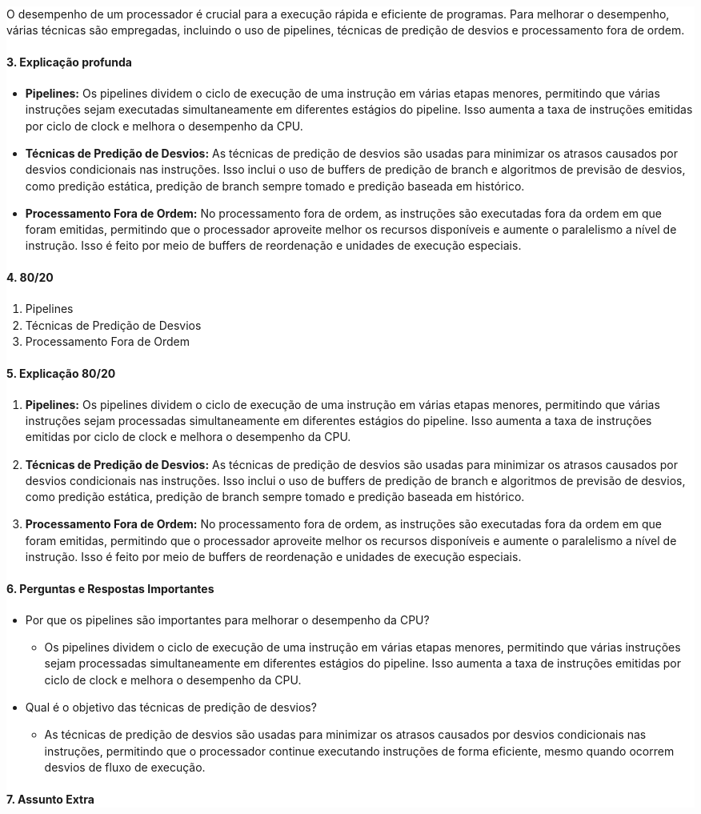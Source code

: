 O desempenho de um processador é crucial para a execução rápida e eficiente de programas. Para melhorar o desempenho, várias técnicas são empregadas, incluindo o uso de pipelines, técnicas de predição de desvios e processamento fora de ordem.

#### 3. Explicação profunda

- **Pipelines:** Os pipelines dividem o ciclo de execução de uma instrução em várias etapas menores, permitindo que várias instruções sejam executadas simultaneamente em diferentes estágios do pipeline. Isso aumenta a taxa de instruções emitidas por ciclo de clock e melhora o desempenho da CPU.

- **Técnicas de Predição de Desvios:** As técnicas de predição de desvios são usadas para minimizar os atrasos causados por desvios condicionais nas instruções. Isso inclui o uso de buffers de predição de branch e algoritmos de previsão de desvios, como predição estática, predição de branch sempre tomado e predição baseada em histórico.

- **Processamento Fora de Ordem:** No processamento fora de ordem, as instruções são executadas fora da ordem em que foram emitidas, permitindo que o processador aproveite melhor os recursos disponíveis e aumente o paralelismo a nível de instrução. Isso é feito por meio de buffers de reordenação e unidades de execução especiais.

#### 4. 80/20

1. Pipelines
2. Técnicas de Predição de Desvios
3. Processamento Fora de Ordem

#### 5. Explicação 80/20

1. **Pipelines:** Os pipelines dividem o ciclo de execução de uma instrução em várias etapas menores, permitindo que várias instruções sejam processadas simultaneamente em diferentes estágios do pipeline. Isso aumenta a taxa de instruções emitidas por ciclo de clock e melhora o desempenho da CPU.

2. **Técnicas de Predição de Desvios:** As técnicas de predição de desvios são usadas para minimizar os atrasos causados por desvios condicionais nas instruções. Isso inclui o uso de buffers de predição de branch e algoritmos de previsão de desvios, como predição estática, predição de branch sempre tomado e predição baseada em histórico.

3. **Processamento Fora de Ordem:** No processamento fora de ordem, as instruções são executadas fora da ordem em que foram emitidas, permitindo que o processador aproveite melhor os recursos disponíveis e aumente o paralelismo a nível de instrução. Isso é feito por meio de buffers de reordenação e unidades de execução especiais.

#### 6. Perguntas e Respostas Importantes

- Por que os pipelines são importantes para melhorar o desempenho da CPU?
  - Os pipelines dividem o ciclo de execução de uma instrução em várias etapas menores, permitindo que várias instruções sejam processadas simultaneamente em diferentes estágios do pipeline. Isso aumenta a taxa de instruções emitidas por ciclo de clock e melhora o desempenho da CPU.

- Qual é o objetivo das técnicas de predição de desvios?
  - As técnicas de predição de desvios são usadas para minimizar os atrasos causados por desvios condicionais nas instruções, permitindo que o processador continue executando instruções de forma eficiente, mesmo quando ocorrem desvios de fluxo de execução.

#### 7. Assunto Extra
